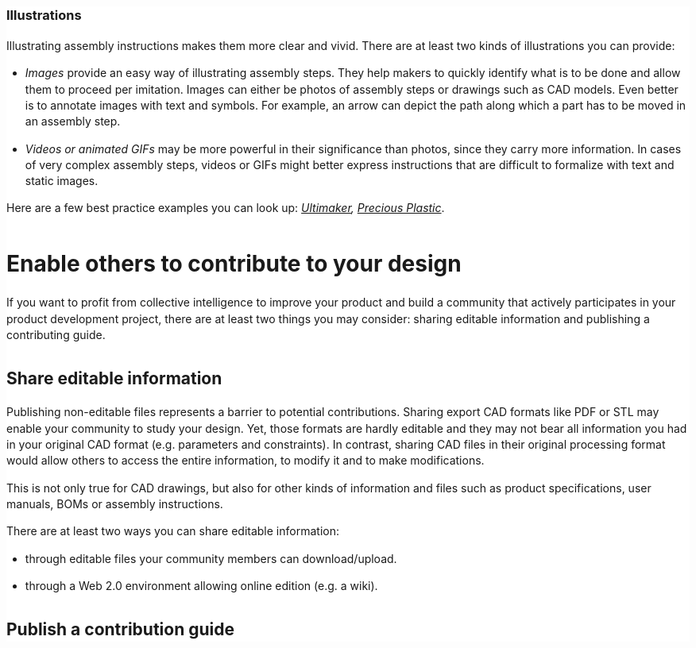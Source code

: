 ### Illustrations

Illustrating assembly instructions makes them more clear and vivid.
There are at least two kinds of illustrations you can provide:

-   *Images* provide an easy way of illustrating assembly steps. They
    help makers to quickly identify what is to be done and allow them to
    proceed per imitation. Images can either be photos of assembly steps
    or drawings such as CAD models. Even better is to annotate images
    with text and symbols. For example, an arrow can depict the path
    along which a part has to be moved in an assembly step.

-   *Videos or animated GIFs* may be more powerful in their significance
    than photos, since they carry more information. In cases of very
    complex assembly steps, videos or GIFs might better express
    instructions that are difficult to formalize with text and
    static images.

Here are a few best practice examples you can look up:
[*Ultimaker*](https://github.com/Ultimaker/Ultimaker2/blob/master/um2%20assembly%20manual%20V1.1%20_english.pdf)*,*
[*Precious
Plastic*](http://preciousplastic.com/en/videos/build/extrusion/).

Enable others to contribute to your design
==========================================

If you want to profit from collective intelligence to improve your
product and build a community that actively participates in your product
development project, there are at least two things you may consider:
sharing editable information and publishing a contributing guide.

Share editable information
--------------------------

Publishing non-editable files represents a barrier to potential
contributions. Sharing export CAD formats like PDF or STL may enable
your community to study your design. Yet, those formats are hardly
editable and they may not bear all information you had in your original
CAD format (e.g. parameters and constraints). In contrast, sharing CAD
files in their original processing format would allow others to access
the entire information, to modify it and to make modifications.

This is not only true for CAD drawings, but also for other kinds of
information and files such as product specifications, user manuals, BOMs
or assembly instructions.

There are at least two ways you can share editable information:

-   through editable files your community members can download/upload.

-   through a Web 2.0 environment allowing online edition (e.g. a wiki).

Publish a contribution guide
----------------------------
